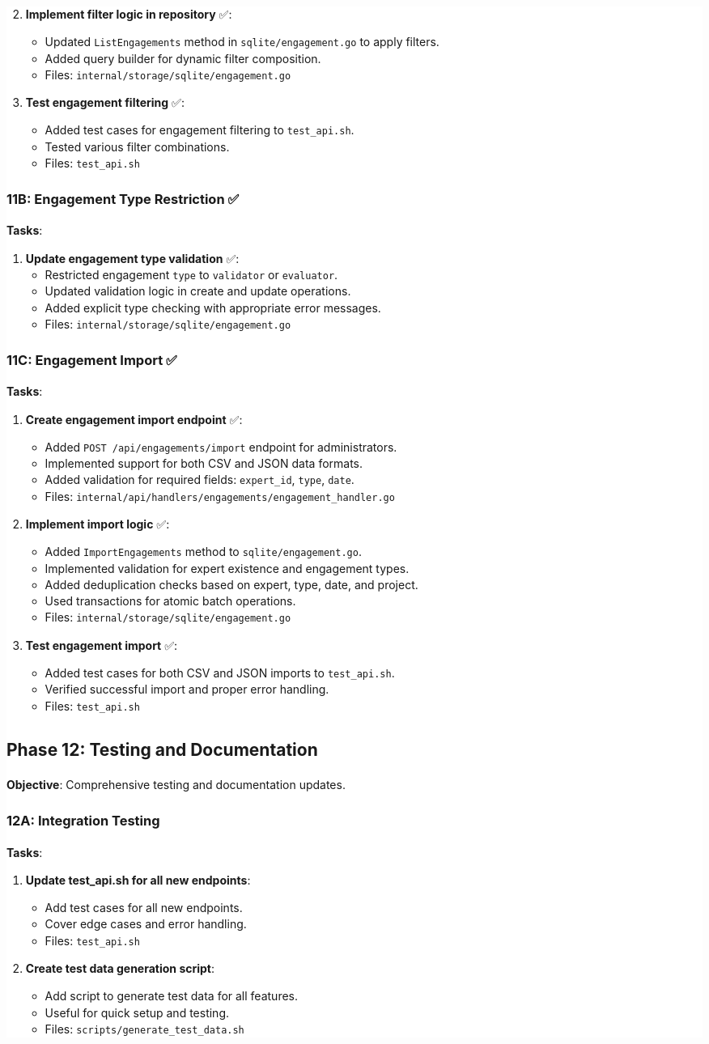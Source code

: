 2. **Implement filter logic in repository** ✅:
   - Updated `ListEngagements` method in `sqlite/engagement.go` to apply filters.
   - Added query builder for dynamic filter composition.
   - Files: `internal/storage/sqlite/engagement.go`

3. **Test engagement filtering** ✅:
   - Added test cases for engagement filtering to `test_api.sh`.
   - Tested various filter combinations.
   - Files: `test_api.sh`

### 11B: Engagement Type Restriction ✅
**Tasks**:
1. **Update engagement type validation** ✅:
   - Restricted engagement `type` to `validator` or `evaluator`.
   - Updated validation logic in create and update operations.
   - Added explicit type checking with appropriate error messages.
   - Files: `internal/storage/sqlite/engagement.go`

### 11C: Engagement Import ✅
**Tasks**:
1. **Create engagement import endpoint** ✅:
   - Added `POST /api/engagements/import` endpoint for administrators.
   - Implemented support for both CSV and JSON data formats.
   - Added validation for required fields: `expert_id`, `type`, `date`.
   - Files: `internal/api/handlers/engagements/engagement_handler.go`

2. **Implement import logic** ✅:
   - Added `ImportEngagements` method to `sqlite/engagement.go`.
   - Implemented validation for expert existence and engagement types.
   - Added deduplication checks based on expert, type, date, and project.
   - Used transactions for atomic batch operations.
   - Files: `internal/storage/sqlite/engagement.go`

3. **Test engagement import** ✅:
   - Added test cases for both CSV and JSON imports to `test_api.sh`.
   - Verified successful import and proper error handling.
   - Files: `test_api.sh`

## Phase 12: Testing and Documentation
**Objective**: Comprehensive testing and documentation updates.

### 12A: Integration Testing
**Tasks**:
1. **Update test_api.sh for all new endpoints**:
   - Add test cases for all new endpoints.
   - Cover edge cases and error handling.
   - Files: `test_api.sh`

2. **Create test data generation script**:
   - Add script to generate test data for all features.
   - Useful for quick setup and testing.
   - Files: `scripts/generate_test_data.sh`
